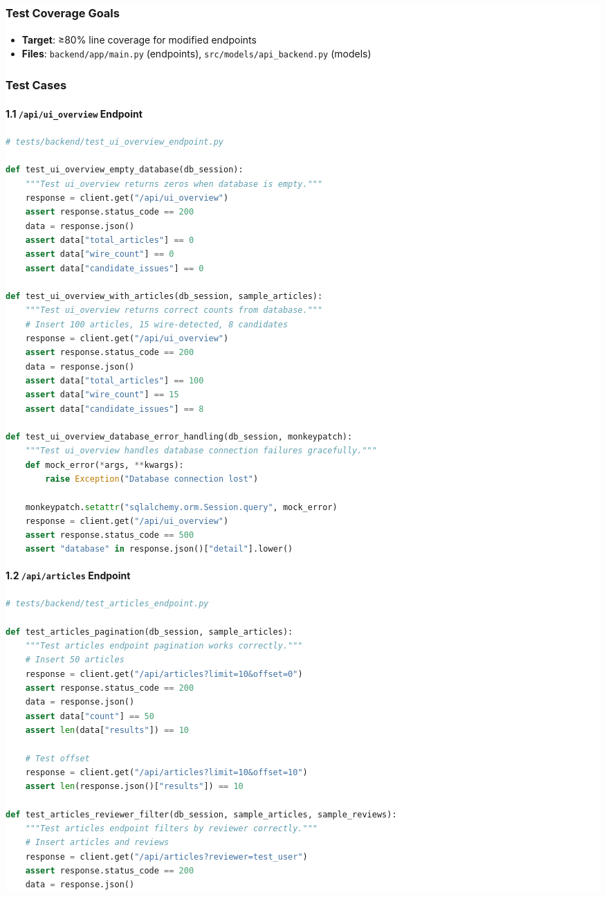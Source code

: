 ### Test Coverage Goals
- **Target**: ≥80% line coverage for modified endpoints
- **Files**: `backend/app/main.py` (endpoints), `src/models/api_backend.py` (models)

### Test Cases

#### 1.1 `/api/ui_overview` Endpoint
```python
# tests/backend/test_ui_overview_endpoint.py

def test_ui_overview_empty_database(db_session):
    """Test ui_overview returns zeros when database is empty."""
    response = client.get("/api/ui_overview")
    assert response.status_code == 200
    data = response.json()
    assert data["total_articles"] == 0
    assert data["wire_count"] == 0
    assert data["candidate_issues"] == 0

def test_ui_overview_with_articles(db_session, sample_articles):
    """Test ui_overview returns correct counts from database."""
    # Insert 100 articles, 15 wire-detected, 8 candidates
    response = client.get("/api/ui_overview")
    assert response.status_code == 200
    data = response.json()
    assert data["total_articles"] == 100
    assert data["wire_count"] == 15
    assert data["candidate_issues"] == 8

def test_ui_overview_database_error_handling(db_session, monkeypatch):
    """Test ui_overview handles database connection failures gracefully."""
    def mock_error(*args, **kwargs):
        raise Exception("Database connection lost")
    
    monkeypatch.setattr("sqlalchemy.orm.Session.query", mock_error)
    response = client.get("/api/ui_overview")
    assert response.status_code == 500
    assert "database" in response.json()["detail"].lower()
```

#### 1.2 `/api/articles` Endpoint
```python
# tests/backend/test_articles_endpoint.py

def test_articles_pagination(db_session, sample_articles):
    """Test articles endpoint pagination works correctly."""
    # Insert 50 articles
    response = client.get("/api/articles?limit=10&offset=0")
    assert response.status_code == 200
    data = response.json()
    assert data["count"] == 50
    assert len(data["results"]) == 10
    
    # Test offset
    response = client.get("/api/articles?limit=10&offset=10")
    assert len(response.json()["results"]) == 10

def test_articles_reviewer_filter(db_session, sample_articles, sample_reviews):
    """Test articles endpoint filters by reviewer correctly."""
    # Insert articles and reviews
    response = client.get("/api/articles?reviewer=test_user")
    assert response.status_code == 200
    data = response.json()
```